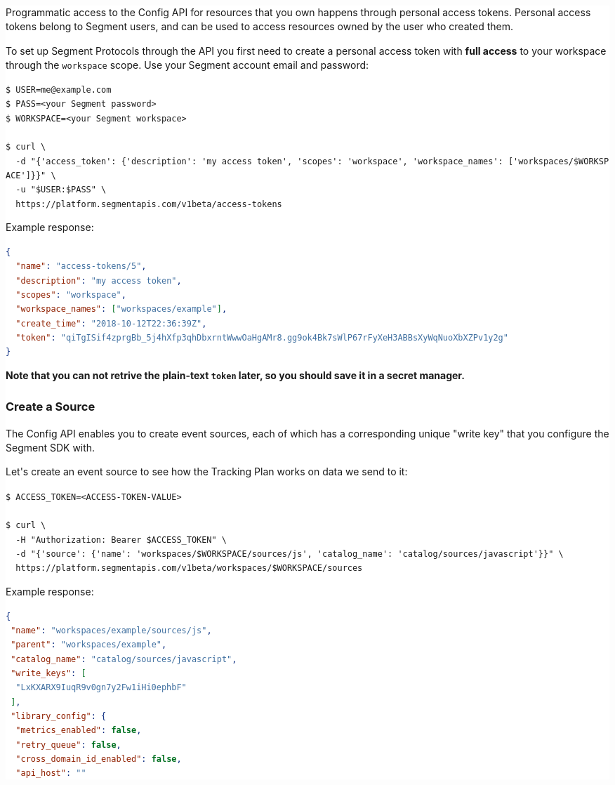 Programmatic access to the Config API for resources that you own happens through personal access tokens. Personal access tokens belong to Segment users, and can be used to access resources owned by the user who created them.

To set up Segment Protocols through the API you first need to create a personal access token with **full access** to your workspace through the `workspace` scope. Use your Segment account email and password:

```shell
$ USER=me@example.com
$ PASS=<your Segment password>
$ WORKSPACE=<your Segment workspace>

$ curl \
  -d "{'access_token': {'description': 'my access token', 'scopes': 'workspace', 'workspace_names': ['workspaces/$WORKSPACE']}}" \
  -u "$USER:$PASS" \
  https://platform.segmentapis.com/v1beta/access-tokens
```

Example response:

```json
{
  "name": "access-tokens/5",
  "description": "my access token",
  "scopes": "workspace",
  "workspace_names": ["workspaces/example"],
  "create_time": "2018-10-12T22:36:39Z",
  "token": "qiTgISif4zprgBb_5j4hXfp3qhDbxrntWwwOaHgAMr8.gg9ok4Bk7sWlP67rFyXeH3ABBsXyWqNuoXbXZPv1y2g"
}
```

**Note that you can not retrive the plain-text `token` later, so you should save it in a secret manager.**

### Create a Source

The Config API enables you to create event sources, each of which has a corresponding unique "write key" that you configure the Segment SDK with.

Let's create an event source to see how the Tracking Plan works on data we send to it:

```shell
$ ACCESS_TOKEN=<ACCESS-TOKEN-VALUE>

$ curl \
  -H "Authorization: Bearer $ACCESS_TOKEN" \
  -d "{'source': {'name': 'workspaces/$WORKSPACE/sources/js', 'catalog_name': 'catalog/sources/javascript'}}" \
  https://platform.segmentapis.com/v1beta/workspaces/$WORKSPACE/sources
```

Example response:

```json
{
 "name": "workspaces/example/sources/js",
 "parent": "workspaces/example",
 "catalog_name": "catalog/sources/javascript",
 "write_keys": [
  "LxKXARX9IuqR9v0gn7y2Fw1iHi0ephbF"
 ],
 "library_config": {
  "metrics_enabled": false,
  "retry_queue": false,
  "cross_domain_id_enabled": false,
  "api_host": ""
```